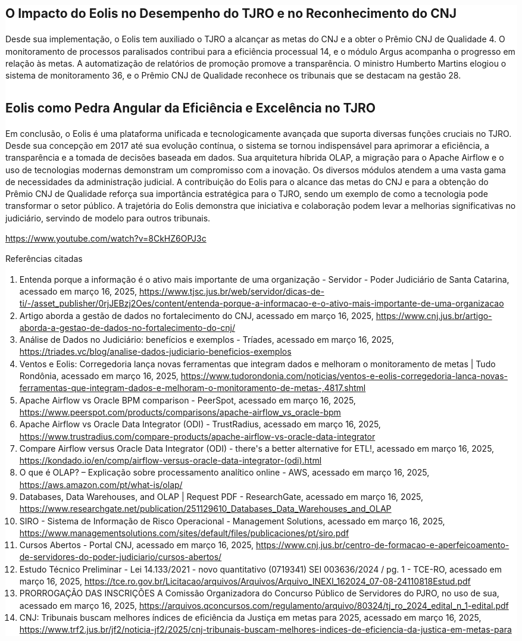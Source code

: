 ## O Impacto do Eolis no Desempenho do TJRO e no Reconhecimento do CNJ
Desde sua implementação, o Eolis tem auxiliado o TJRO a alcançar as metas do CNJ e a obter o Prêmio CNJ de Qualidade 4. O monitoramento de processos paralisados contribui para a eficiência processual 14, e o módulo Argus acompanha o progresso em relação às metas. A automatização de relatórios de promoção promove a transparência. O ministro Humberto Martins elogiou o sistema de monitoramento 36, e o Prêmio CNJ de Qualidade reconhece os tribunais que se destacam na gestão 28.

## Eolis como Pedra Angular da Eficiência e Excelência no TJRO
Em conclusão, o Eolis é uma plataforma unificada e tecnologicamente avançada que suporta diversas funções cruciais no TJRO. Desde sua concepção em 2017 até sua evolução contínua, o sistema se tornou indispensável para aprimorar a eficiência, a transparência e a tomada de decisões baseada em dados. Sua arquitetura híbrida OLAP, a migração para o Apache Airflow e o uso de tecnologias modernas demonstram um compromisso com a inovação. Os diversos módulos atendem a uma vasta gama de necessidades da administração judicial. A contribuição do Eolis para o alcance das metas do CNJ e para a obtenção do Prêmio CNJ de Qualidade reforça sua importância estratégica para o TJRO, sendo um exemplo de como a tecnologia pode transformar o setor público. A trajetória do Eolis demonstra que iniciativa e colaboração podem levar a melhorias significativas no judiciário, servindo de modelo para outros tribunais.

https://www.youtube.com/watch?v=8CkHZ6OPJ3c

Referências citadas
1. Entenda porque a informação é o ativo mais importante de uma organização - Servidor - Poder Judiciário de Santa Catarina, acessado em março 16, 2025, https://www.tjsc.jus.br/web/servidor/dicas-de-ti/-/asset_publisher/0rjJEBzj2Oes/content/entenda-porque-a-informacao-e-o-ativo-mais-importante-de-uma-organizacao
2. Artigo aborda a gestão de dados no fortalecimento do CNJ, acessado em março 16, 2025, https://www.cnj.jus.br/artigo-aborda-a-gestao-de-dados-no-fortalecimento-do-cnj/
3. Análise de Dados no Judiciário: benefícios e exemplos - Tríades, acessado em março 16, 2025, https://triades.vc/blog/analise-dados-judiciario-beneficios-exemplos
4. Ventos e Eolis: Corregedoria lança novas ferramentas que integram dados e melhoram o monitoramento de metas | Tudo Rondônia, acessado em março 16, 2025, https://www.tudorondonia.com/noticias/ventos-e-eolis-corregedoria-lanca-novas-ferramentas-que-integram-dados-e-melhoram-o-monitoramento-de-metas-,4817.shtml
5. Apache Airflow vs Oracle BPM comparison - PeerSpot, acessado em março 16, 2025, https://www.peerspot.com/products/comparisons/apache-airflow_vs_oracle-bpm
6. Apache Airflow vs Oracle Data Integrator (ODI) - TrustRadius, acessado em março 16, 2025, https://www.trustradius.com/compare-products/apache-airflow-vs-oracle-data-integrator
7. Compare Airflow versus Oracle Data Integrator (ODI) - there's a better alternative for ETL!, acessado em março 16, 2025, https://kondado.io/en/comp/airflow-versus-oracle-data-integrator-(odi).html
8. O que é OLAP? – Explicação sobre processamento analítico online - AWS, acessado em março 16, 2025, https://aws.amazon.com/pt/what-is/olap/
9. Databases, Data Warehouses, and OLAP | Request PDF - ResearchGate, acessado em março 16, 2025, https://www.researchgate.net/publication/251129610_Databases_Data_Warehouses_and_OLAP
10. SIRO - Sistema de Informação de Risco Operacional - Management Solutions, acessado em março 16, 2025, https://www.managementsolutions.com/sites/default/files/publicaciones/pt/siro.pdf
11. Cursos Abertos - Portal CNJ, acessado em março 16, 2025, https://www.cnj.jus.br/centro-de-formacao-e-aperfeicoamento-de-servidores-do-poder-judiciario/cursos-abertos/
12. Estudo Técnico Preliminar - Lei 14.133/2021 - novo quantitativo (0719341) SEI 003636/2024 / pg. 1 - TCE-RO, acessado em março 16, 2025, https://tce.ro.gov.br/Licitacao/arquivos/Arquivos/Arquivo_INEXI_162024_07-08-24110818Estud.pdf
13. PRORROGAÇÃO DAS INSCRIÇÕES A Comissão Organizadora do Concurso Público de Servidores do PJRO, no uso de sua, acessado em março 16, 2025, https://arquivos.qconcursos.com/regulamento/arquivo/80324/tj_ro_2024_edital_n_1-edital.pdf
14. CNJ: Tribunais buscam melhores índices de eficiência da Justiça em metas para 2025, acessado em março 16, 2025, https://www.trf2.jus.br/jf2/noticia-jf2/2025/cnj-tribunais-buscam-melhores-indices-de-eficiencia-da-justica-em-metas-para